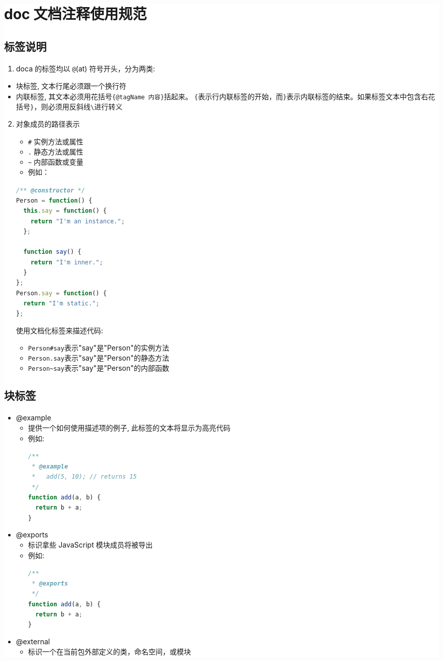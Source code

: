 # doc 文档注释使用规范

## 标签说明

1. doca 的标签均以 `@`(at) 符号开头，分为两类:
- 块标签, 文本行尾必须跟一个换行符
- 内联标签, 其文本必须用花括号`{@tagName 内容}`括起来。 `{`表示行内联标签的开始，而`}`表示内联标签的结束。如果标签文本中包含右花括号`}`，则必须用反斜线`\`进行转义

2. 对象成员的路径表示

   - `#` 实例方法或属性
   - `.` 静态方法或属性
   - `~` 内部函数或变量
   - 例如：

   ```js
   /** @constructor */
   Person = function() {
     this.say = function() {
       return "I'm an instance.";
     };

     function say() {
       return "I'm inner.";
     }
   };
   Person.say = function() {
     return "I'm static.";
   };
   ```

   使用文档化标签来描述代码:

   - `Person#say`表示"say"是"Person"的实例方法
   - `Person.say`表示"say"是"Person"的静态方法
   - `Person~say`表示"say"是"Person"的内部函数

## 块标签

- @example
  - 提供一个如何使用描述项的例子, 此标签的文本将显示为高亮代码
  - 例如:
    ```js
    /**
     * @example
     *   add(5, 10); // returns 15
     */
    function add(a, b) {
      return b + a;
    }
    ```
- @exports
  - 标识拿些 JavaScript 模块成员将被导出
  - 例如:
    ```js
    /**
     * @exports
     */
    function add(a, b) {
      return b + a;
    }
    ```
- @external
  - 标识一个在当前包外部定义的类，命名空间，或模块